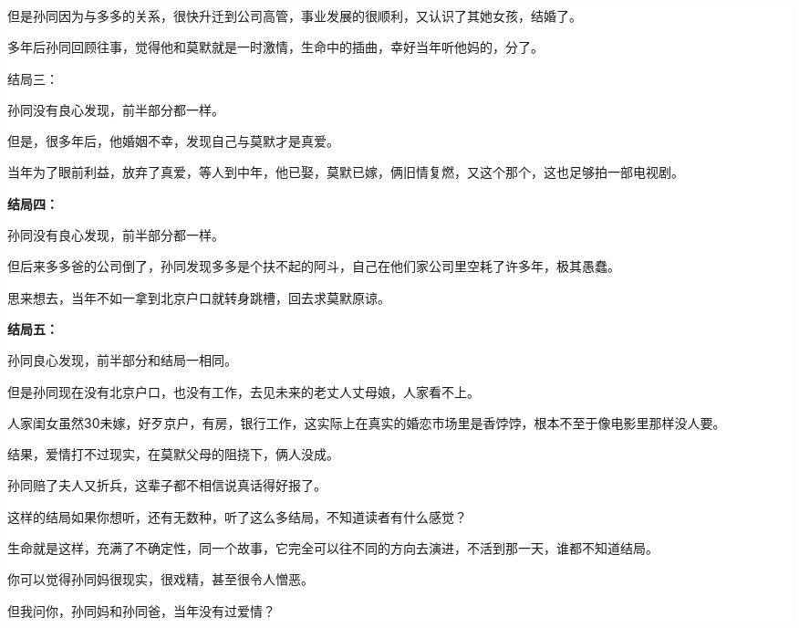 但是孙同因为与多多的关系，很快升迁到公司高管，事业发展的很顺利，又认识了其她女孩，结婚了。

  

多年后孙同回顾往事，觉得他和莫默就是一时激情，生命中的插曲，幸好当年听他妈的，分了。

  

结局三：

  

孙同没有良心发现，前半部分都一样。

  

但是，很多年后，他婚姻不幸，发现自己与莫默才是真爱。

  

当年为了眼前利益，放弃了真爱，等人到中年，他已娶，莫默已嫁，俩旧情复燃，又这个那个，这也足够拍一部电视剧。

  

 **结局四：**

  

孙同没有良心发现，前半部分都一样。

  

但后来多多爸的公司倒了，孙同发现多多是个扶不起的阿斗，自己在他们家公司里空耗了许多年，极其愚蠢。

  

思来想去，当年不如一拿到北京户口就转身跳槽，回去求莫默原谅。

  

 **结局五：**

  

孙同良心发现，前半部分和结局一相同。

  

但是孙同现在没有北京户口，也没有工作，去见未来的老丈人丈母娘，人家看不上。

  

人家闺女虽然30未嫁，好歹京户，有房，银行工作，这实际上在真实的婚恋市场里是香饽饽，根本不至于像电影里那样没人要。

  

结果，爱情打不过现实，在莫默父母的阻挠下，俩人没成。

  

孙同赔了夫人又折兵，这辈子都不相信说真话得好报了。

  

这样的结局如果你想听，还有无数种，听了这么多结局，不知道读者有什么感觉？

  

生命就是这样，充满了不确定性，同一个故事，它完全可以往不同的方向去演进，不活到那一天，谁都不知道结局。

  

你可以觉得孙同妈很现实，很戏精，甚至很令人憎恶。

  

但我问你，孙同妈和孙同爸，当年没有过爱情？
